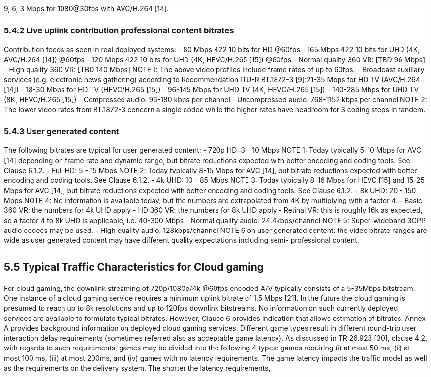 9, 6, 3 Mbps for 1080\@30fps with AVC/H.264 [14].
### 5.4.2 Live uplink contribution professional content bitrates
Contribution feeds as seen in real deployed systems:
\- 80 Mbps 422 10 bits for HD \@60fps
\- 165 Mbps 422 10 bits for UHD (4K, AVC/H.264 [14]) \@60fps
\- 120 Mbps 422 10 bits for UHD (4K, HEVC/H.265 [15]) \@60fps
\- Normal quality 360 VR: [TBD 96 Mbps]
\- High quality 360 VR: [TBD 140 Mbps]
NOTE 1: The above video profiles include frame rates of up to 60fps.
\- Broadcast auxiliary services (e.g. electronic news gathering) according to
Recommendation ITU-R BT.1872-3 [9]:21-35 Mbps for HD TV (AVC/H.264 [14])
\- 18-30 Mbps for HD TV (HEVC/H.265 [15])
\- 96-145 Mbps for UHD TV (4K, HEVC/H.265 [15])
\- 140-285 Mbps for UHD TV (8K, HEVC/H.265 [15])
\- Compressed audio: 96-180 kbps per channel
\- Uncompressed audio: 768-1152 kbps per channel
NOTE 2: The lower video rates from BT.1872-3 concern a single codec while the
higher rates have headroom for 3 coding steps in tandem.
### 5.4.3 User generated content
The following bitrates are typical for user generated content:
\- 720p HD: 3 - 10 Mbps
NOTE 1: Today typically 5-10 Mbps for AVC [14] depending on frame rate and
dynamic range, but bitrate reductions expected with better encoding and coding
tools. See Clause 6.1.2.
\- Full HD: 5 - 15 Mbps
NOTE 2: Today typically 8-15 Mbps for AVC [14], but bitrate reductions
expected with better encoding and coding tools. See Clause 6.1.2.
\- 4k UHD: 10 - 85 Mbps
NOTE 3: Today typically 8-16 Mbps for HEVC [15] and 15-25 Mbps for AVC [14],
but bitrate reductions expected with better encoding and coding tools. See
Clause 6.1.2.
\- 8k UHD: 20 - 150 Mbps
NOTE 4: No information is available today, but the numbers are extrapolated
from 4K by multiplying with a factor 4.
\- Basic 360 VR: the numbers for 4k UHD apply
\- HD 360 VR: the numbers for 8k UHD apply
\- Retinal VR: this is roughly 16k as expected, so a factor 4 to 8k UHD is
applicable, i.e. 40-300 Mbps
\- Normal quality audio: 24.4kbps/channel
NOTE 5: Super-wideband 3GPP audio codecs may be used.
\- High quality audio: 128kbps/channel
NOTE 6 on user generated content: the video bitrate ranges are wide as user
generated content may have different quality expectations including semi-
professional content.
## 5.5 Typical Traffic Characteristics for Cloud gaming
For cloud gaming, the downlink streaming of 720p/1080p/4k \@60fps encoded A/V
typically consists of a 5-35Mbps bitstream. One instance of a cloud gaming
service requires a minimum uplink bitrate of 1.5 Mbps [21].
In the future the cloud gaming is presumed to reach up to 8k resolutions and
up to 120fps downlink bitstreams. No information on such currently deployed
services are available to formulate typical bitrates. However, Clause 6
provides indication that allows estimation of bitrates. Annex A provides
background information on deployed cloud gaming services.
Different game types result in different round-trip user interaction delay
requirements (sometimes referred also as acceptable game latency). As
discussed in TR 26.928 [30], clause 4.2, with regards to such requirements,
games may be divided into the following 4 types: games requiring (i) at most
50 ms, (ii) at most 100 ms, (iii) at most 200ms, and (iv) games with no
latency requirements. The game latency impacts the traffic model as well as
the requirements on the delivery system. The shorter the latency requirements,